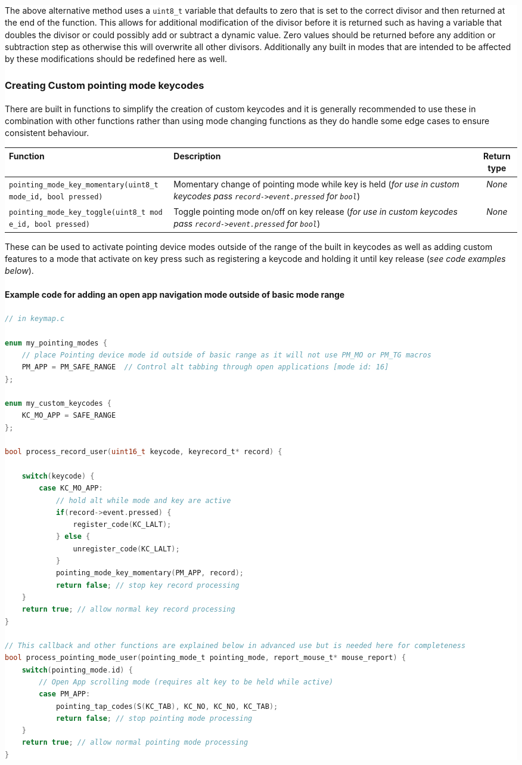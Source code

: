 The above alternative method uses a `uint8_t` variable that defaults to zero that is set to the correct divisor and then returned at the end of the function.  This allows for additional modification of the divisor before it is returned such as having a variable that doubles the divisor or could possibly add or subtract a dynamic value.  Zero values should be returned before any addition or subtraction step as otherwise this will overwrite all other divisors.  Additionally any built in modes that are intended to be affected by these modifications should be redefined here as well.

### Creating Custom pointing mode keycodes

There are built in functions to simplify the creation of custom keycodes and it is generally recommended to use these in combination with other functions rather than using mode changing functions as they do handle some edge cases to ensure consistent behaviour.

| Function                                                                       | Description                                                                                                                | Return type |
| :----------------------------------------------------------------------------- | :------------------------------------------------------------------------------------------------------------------------- | :---------: |
| `pointing_mode_key_momentary(uint8_t mode_id, bool pressed)`                   | Momentary change of pointing mode while key is held (_for use in custom keycodes pass `record->event.pressed` for `bool`_) |   _None_    |
| `pointing_mode_key_toggle(uint8_t mode_id, bool pressed)`                      | Toggle pointing mode on/off on key release (_for use in custom keycodes pass `record->event.pressed` for `bool`_)          |   _None_    |

These can be used to activate pointing device modes outside of the range of the built in keycodes as well as adding custom features to a mode that activate on key press such as registering a keycode and holding it until key release (_see code examples below_).

#### Example code for adding an open app navigation mode outside of basic mode range
```c
// in keymap.c

enum my_pointing_modes {
    // place Pointing device mode id outside of basic range as it will not use PM_MO or PM_TG macros
    PM_APP = PM_SAFE_RANGE  // Control alt tabbing through open applications [mode id: 16]
};

enum my_custom_keycodes {
    KC_MO_APP = SAFE_RANGE
};

bool process_record_user(uint16_t keycode, keyrecord_t* record) {

    switch(keycode) {
        case KC_MO_APP:
            // hold alt while mode and key are active
            if(record->event.pressed) {
                register_code(KC_LALT);
            } else {
                unregister_code(KC_LALT);
            }
            pointing_mode_key_momentary(PM_APP, record);
            return false; // stop key record processing
    }
    return true; // allow normal key record processing
}

// This callback and other functions are explained below in advanced use but is needed here for completeness
bool process_pointing_mode_user(pointing_mode_t pointing_mode, report_mouse_t* mouse_report) {
    switch(pointing_mode.id) {
        // Open App scrolling mode (requires alt key to be held while active)
        case PM_APP:
            pointing_tap_codes(S(KC_TAB), KC_NO, KC_NO, KC_TAB);
            return false; // stop pointing mode processing
    }
    return true; // allow normal pointing mode processing
}
```

[comment]: # (>>>>>>>>>>>>>>>>>>>>>>>>>>>>>>>>>>>>>>>>>>>>>>>>>>>>>>>>>>>>>>>>>>>>>>>>>>>>>>>>>>>>>>>>>>>>>>>>>>>>>>>>>>>>>>>>>TODO: ADD Code Example changing pointing modes based on tap_dance)